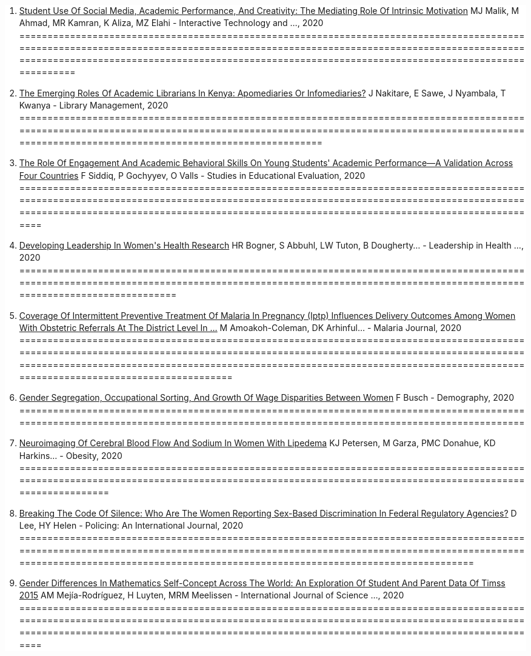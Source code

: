 1. [Student Use Of Social Media, Academic Performance, And Creativity: The Mediating Role Of Intrinsic Motivation](https://www.emerald.com/insight/content/doi/10.1108/ITSE-01-2020-0005/full/html) MJ Malik, M Ahmad, MR Kamran, K Aliza, MZ Elahi - Interactive Technology and …, 2020
========================================================================================================================================================================================================================================================================================

1. [The Emerging Roles Of Academic Librarians In Kenya: Apomediaries Or Infomediaries?](https://www.emerald.com/insight/content/doi/10.1108/LM-04-2020-0076/full/html) J Nakitare, E Sawe, J Nyambala, T Kwanya - Library Management, 2020
==========================================================================================================================================================================================================================================

1. [The Role Of Engagement And Academic Behavioral Skills On Young Students' Academic Performance—A Validation Across Four Countries](https://www.sciencedirect.com/science/article/pii/S0191491X20301280) F Siddiq, P Gochyyev, O Valls - Studies in Educational Evaluation, 2020
==================================================================================================================================================================================================================================================================================

1. [Developing Leadership In Women's Health Research](https://www.emerald.com/insight/content/doi/10.1108/LHS-02-2020-0006/full/html) HR Bogner, S Abbuhl, LW Tuton, B Dougherty… - Leadership in Health …, 2020
================================================================================================================================================================================================================

1. [Coverage Of Intermittent Preventive Treatment Of Malaria In Pregnancy (Iptp) Influences Delivery Outcomes Among Women With Obstetric Referrals At The District Level In …](https://malariajournal.biomedcentral.com/articles/10.1186/s12936-020-03288-4) M Amoakoh-Coleman, DK Arhinful… - Malaria Journal, 2020
====================================================================================================================================================================================================================================================================================================================

1. [Gender Segregation, Occupational Sorting, And Growth Of Wage Disparities Between Women](https://link.springer.com/article/10.1007/s13524-020-00887-3) F Busch - Demography, 2020
====================================================================================================================================================================================

1. [Neuroimaging Of Cerebral Blood Flow And Sodium In Women With Lipedema](https://onlinelibrary.wiley.com/doi/pdf/10.1002/oby.22837) KJ Petersen, M Garza, PMC Donahue, KD Harkins… - Obesity, 2020
====================================================================================================================================================================================================

1. [Breaking The Code Of Silence: Who Are The Women Reporting Sex-Based Discrimination In Federal Regulatory Agencies?](https://www.emerald.com/insight/content/doi/10.1108/PIJPSM-01-2020-0008/full/html) D Lee, HY Helen - Policing: An International Journal, 2020
=====================================================================================================================================================================================================================================================================

1. [Gender Differences In Mathematics Self-Concept Across The World: An Exploration Of Student And Parent Data Of Timss 2015](https://link.springer.com/article/10.1007/s10763-020-10100-x) AM Mejía-Rodríguez, H Luyten, MRM Meelissen - International Journal of Science …, 2020
==================================================================================================================================================================================================================================================================================
